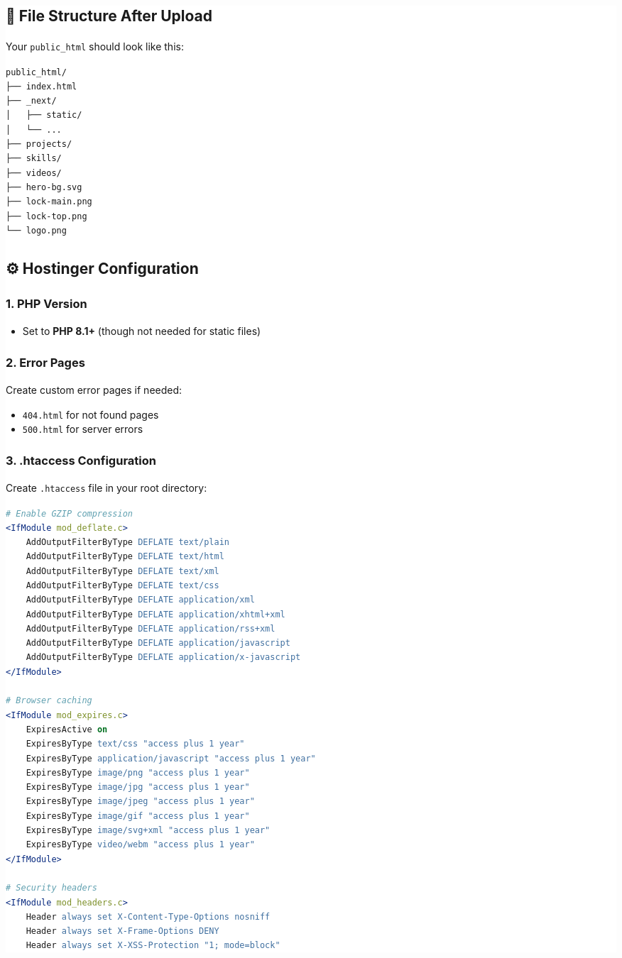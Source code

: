 ## 📁 File Structure After Upload

Your `public_html` should look like this:
```
public_html/
├── index.html
├── _next/
│   ├── static/
│   └── ...
├── projects/
├── skills/
├── videos/
├── hero-bg.svg
├── lock-main.png
├── lock-top.png
└── logo.png
```

## ⚙️ Hostinger Configuration

### 1. PHP Version
- Set to **PHP 8.1+** (though not needed for static files)

### 2. Error Pages
Create custom error pages if needed:
- `404.html` for not found pages
- `500.html` for server errors

### 3. .htaccess Configuration
Create `.htaccess` file in your root directory:

```apache
# Enable GZIP compression
<IfModule mod_deflate.c>
    AddOutputFilterByType DEFLATE text/plain
    AddOutputFilterByType DEFLATE text/html
    AddOutputFilterByType DEFLATE text/xml
    AddOutputFilterByType DEFLATE text/css
    AddOutputFilterByType DEFLATE application/xml
    AddOutputFilterByType DEFLATE application/xhtml+xml
    AddOutputFilterByType DEFLATE application/rss+xml
    AddOutputFilterByType DEFLATE application/javascript
    AddOutputFilterByType DEFLATE application/x-javascript
</IfModule>

# Browser caching
<IfModule mod_expires.c>
    ExpiresActive on
    ExpiresByType text/css "access plus 1 year"
    ExpiresByType application/javascript "access plus 1 year"
    ExpiresByType image/png "access plus 1 year"
    ExpiresByType image/jpg "access plus 1 year"
    ExpiresByType image/jpeg "access plus 1 year"
    ExpiresByType image/gif "access plus 1 year"
    ExpiresByType image/svg+xml "access plus 1 year"
    ExpiresByType video/webm "access plus 1 year"
</IfModule>

# Security headers
<IfModule mod_headers.c>
    Header always set X-Content-Type-Options nosniff
    Header always set X-Frame-Options DENY
    Header always set X-XSS-Protection "1; mode=block"
```